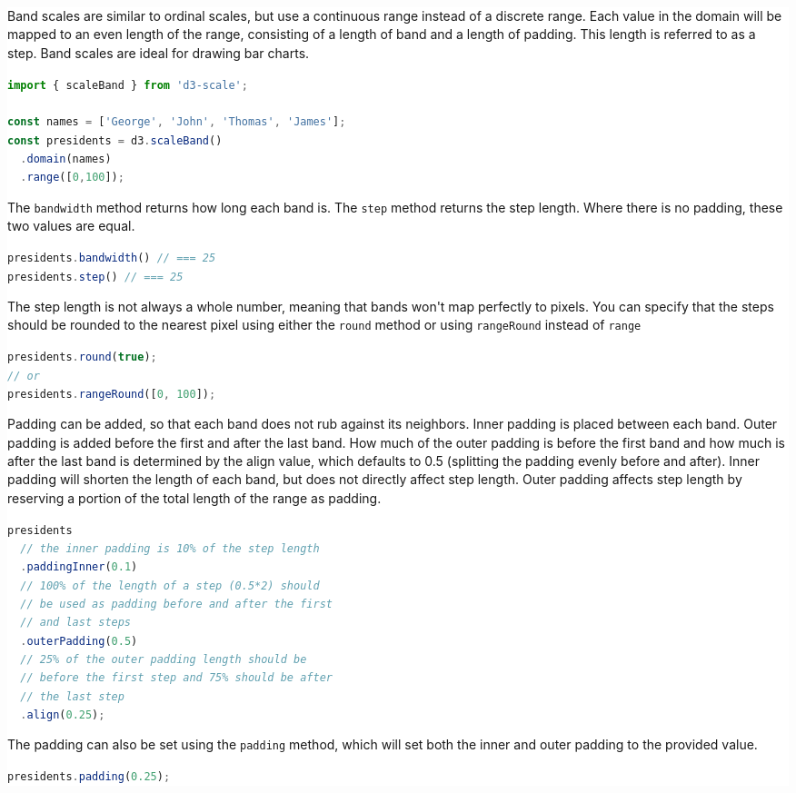Band scales are similar to ordinal scales, but use a continuous range instead of a discrete range. Each value in the domain will be mapped to an even length of the range, consisting of a length of band and a length of padding. This length is referred to as a step. Band scales are ideal for drawing bar charts.

```js
import { scaleBand } from 'd3-scale';

const names = ['George', 'John', 'Thomas', 'James'];
const presidents = d3.scaleBand()
  .domain(names)
  .range([0,100]);
```

The `bandwidth` method returns how long each band is. The `step` method returns the step length. Where there is no padding, these two values are equal.

```js
presidents.bandwidth() // === 25
presidents.step() // === 25
```

The step length is not always a whole number, meaning that bands won't map perfectly to pixels. You can specify that the steps should be rounded to the nearest pixel using either the `round` method or using `rangeRound` instead of `range`

```js
presidents.round(true);
// or
presidents.rangeRound([0, 100]);
```

Padding can be added, so that each band does not rub against its neighbors. Inner padding is placed between each band. Outer padding is added before the first and after the last band. How much of the outer padding is before the first band and how much is after the last band is determined by the align value, which defaults to 0.5 (splitting the padding evenly before and after). Inner padding will shorten the length of each band, but does not directly affect step length. Outer padding affects step length by reserving a portion of the total length of the range as padding.

```js
presidents
  // the inner padding is 10% of the step length
  .paddingInner(0.1)
  // 100% of the length of a step (0.5*2) should
  // be used as padding before and after the first
  // and last steps
  .outerPadding(0.5)
  // 25% of the outer padding length should be
  // before the first step and 75% should be after
  // the last step
  .align(0.25);
```

The padding can also be set using the `padding` method, which will set both the inner and outer padding to the provided value.

```js
presidents.padding(0.25);
```
